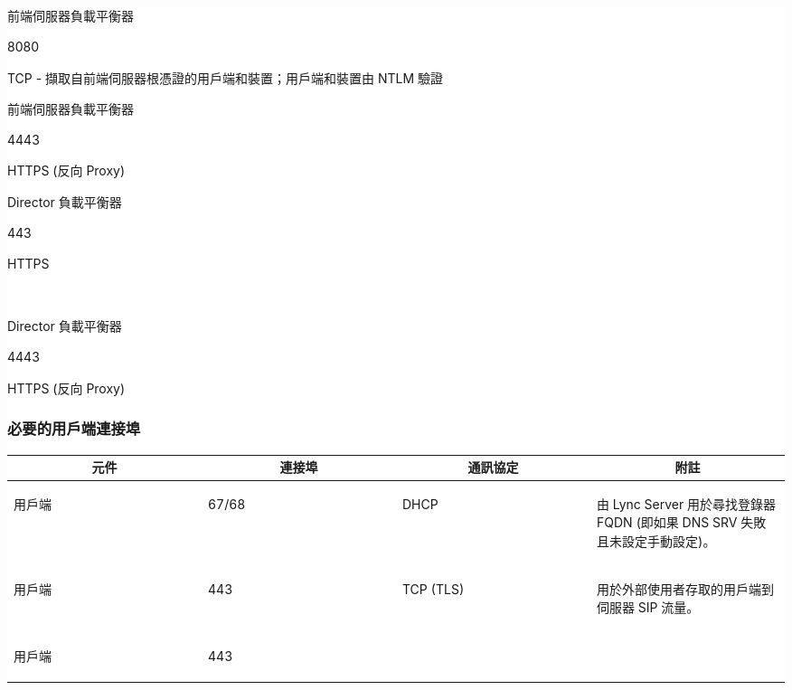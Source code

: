 </tr>
<tr class="odd">
<td><p>前端伺服器負載平衡器</p></td>
<td><p>8080</p></td>
<td><p>TCP - 擷取自前端伺服器根憑證的用戶端和裝置；用戶端和裝置由 NTLM 驗證</p></td>
</tr>
<tr class="even">
<td><p>前端伺服器負載平衡器</p></td>
<td><p>4443</p></td>
<td><p>HTTPS (反向 Proxy)</p></td>
</tr>
<tr class="odd">
<td><p>Director 負載平衡器</p></td>
<td><p>443</p></td>
<td><p>HTTPS</p></td>
</tr>
<tr class="even">
<td> </td>
<td> </td>
<td> </td>
</tr>
<tr class="odd">
<td><p>Director 負載平衡器</p></td>
<td><p>4443</p></td>
<td><p>HTTPS (反向 Proxy)</p></td>
</tr>
</tbody>
</table>


### 必要的用戶端連接埠

<table>
<colgroup>
<col style="width: 25%" />
<col style="width: 25%" />
<col style="width: 25%" />
<col style="width: 25%" />
</colgroup>
<thead>
<tr class="header">
<th>元件</th>
<th>連接埠</th>
<th>通訊協定</th>
<th>附註</th>
</tr>
</thead>
<tbody>
<tr class="odd">
<td><p>用戶端</p></td>
<td><p>67/68</p></td>
<td><p>DHCP</p></td>
<td><p>由 Lync Server 用於尋找登錄器 FQDN (即如果 DNS SRV 失敗且未設定手動設定)。</p></td>
</tr>
<tr class="even">
<td><p>用戶端</p>
<p></p></td>
<td><p>443</p></td>
<td><p>TCP (TLS)</p></td>
<td><p>用於外部使用者存取的用戶端到伺服器 SIP 流量。</p></td>
</tr>
<tr class="odd">
<td><p>用戶端</p></td>
<td><p>443</p></td>